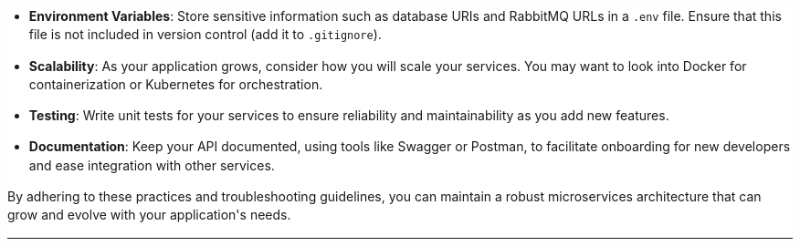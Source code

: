 - **Environment Variables**: Store sensitive information such as database URIs and RabbitMQ URLs in a `.env` file. Ensure that this file is not included in version control (add it to `.gitignore`).

- **Scalability**: As your application grows, consider how you will scale your services. You may want to look into Docker for containerization or Kubernetes for orchestration.

- **Testing**: Write unit tests for your services to ensure reliability and maintainability as you add new features.

- **Documentation**: Keep your API documented, using tools like Swagger or Postman, to facilitate onboarding for new developers and ease integration with other services.

By adhering to these practices and troubleshooting guidelines, you can maintain a robust microservices architecture that can grow and evolve with your application's needs.

---
